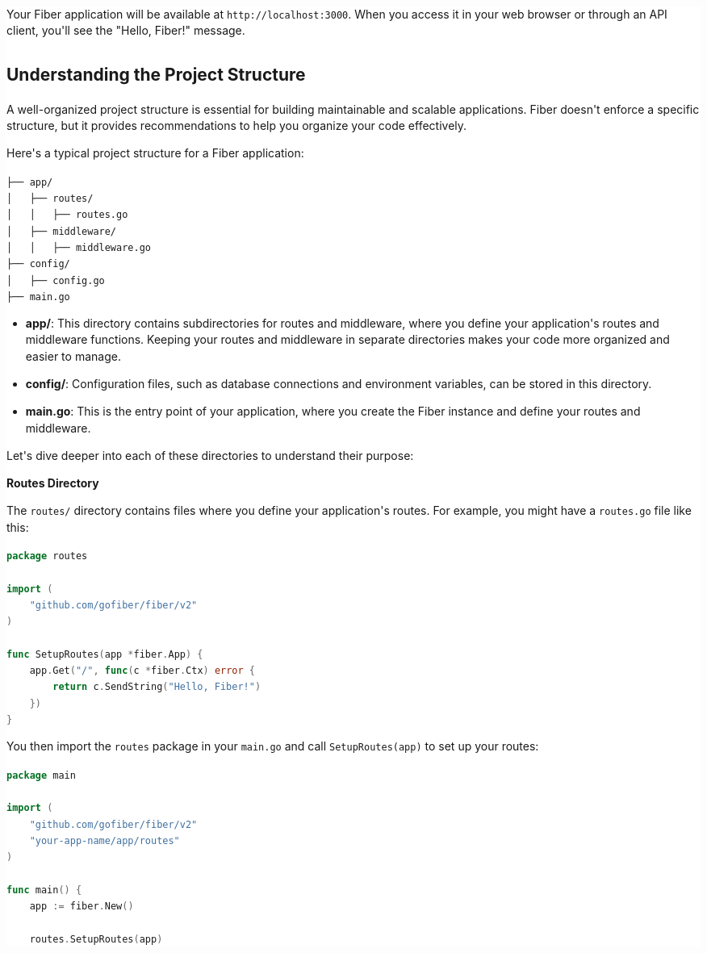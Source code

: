 Your Fiber application will be available at `http://localhost:3000`. When you access it in your web browser or through an API client, you'll see the "Hello, Fiber!" message.

## Understanding the Project Structure

A well-organized project structure is essential for building maintainable and scalable applications. Fiber doesn't enforce a specific structure, but it provides recommendations to help you organize your code effectively.

Here's a typical project structure for a Fiber application:

```
├── app/
│   ├── routes/
│   │   ├── routes.go
│   ├── middleware/
│   │   ├── middleware.go
├── config/
│   ├── config.go
├── main.go
```

- **app/**: This directory contains subdirectories for routes and middleware, where you define your application's routes and middleware functions. Keeping your routes and middleware in separate directories makes your code more organized and easier to manage.

- **config/**: Configuration files, such as database connections and environment variables, can be stored in this directory.

- **main.go**: This is the entry point of your application, where you create the Fiber instance and define your routes and middleware.

Let's dive deeper into each of these directories to understand their purpose:

**Routes Directory**

The `routes/` directory contains files where you define your application's routes. For example, you might have a `routes.go` file like this:

```go
package routes

import (
	"github.com/gofiber/fiber/v2"
)

func SetupRoutes(app *fiber.App) {
	app.Get("/", func(c *fiber.Ctx) error {
		return c.SendString("Hello, Fiber!")
	})
}
```

You then import the `routes` package in your `main.go` and call `SetupRoutes(app)` to set up your routes:

```go
package main

import (
	"github.com/gofiber/fiber/v2"
	"your-app-name/app/routes"
)

func main() {
	app := fiber.New()

	routes.SetupRoutes(app)

```